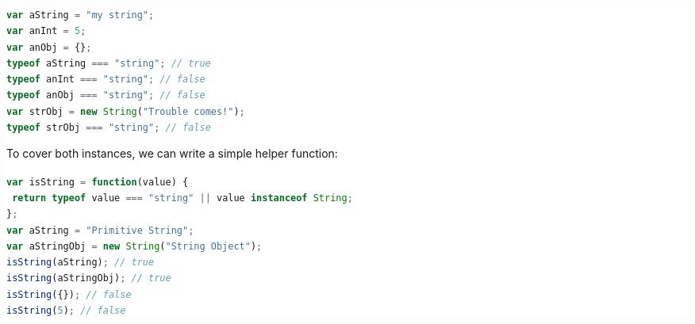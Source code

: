```js
var aString = "my string";
var anInt = 5;
var anObj = {};
typeof aString === "string"; // true
typeof anInt === "string"; // false
typeof anObj === "string"; // false
var strObj = new String("Trouble comes!");
typeof strObj === "string"; // false
```

To cover both instances, we can write a simple helper function:

```js
var isString = function(value) {
 return typeof value === "string" || value instanceof String;
};
var aString = "Primitive String";
var aStringObj = new String("String Object");
isString(aString); // true
isString(aStringObj); // true
isString({}); // false
isString(5); // false
```

